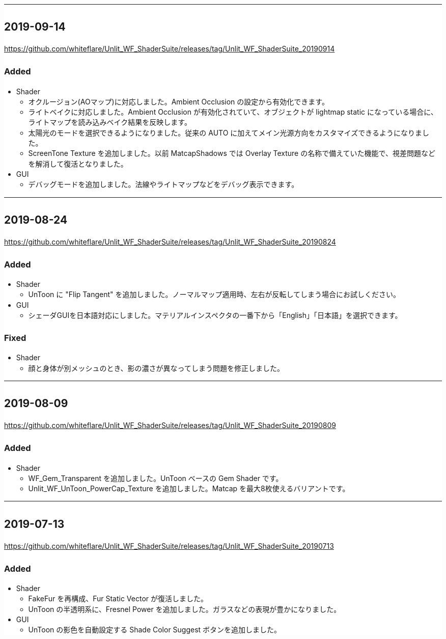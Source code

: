 ----

## 2019-09-14
https://github.com/whiteflare/Unlit_WF_ShaderSuite/releases/tag/Unlit_WF_ShaderSuite_20190914

### Added
- Shader
  - オクルージョン(AOマップ)に対応しました。Ambient Occlusion の設定から有効化できます。
  - ライトベイクに対応しました。Ambient Occlusion が有効化されていて、オブジェクトが lightmap static になっている場合に、ライトマップを読み込みベイク結果を反映します。
  - 太陽光のモードを選択できるようになりました。従来の AUTO に加えてメイン光源方向をカスタマイズできるようになりました。
  - ScreenTone Texture を追加しました。以前 MatcapShadows では Overlay Texture の名称で備えていた機能で、視差問題などを解消して復活となりました。
- GUI
  - デバッグモードを追加しました。法線やライトマップなどをデバッグ表示できます。

----

## 2019-08-24
https://github.com/whiteflare/Unlit_WF_ShaderSuite/releases/tag/Unlit_WF_ShaderSuite_20190824

### Added
- Shader
  - UnToon に "Flip Tangent" を追加しました。ノーマルマップ適用時、左右が反転してしまう場合にお試しください。
- GUI
  - シェーダGUIを日本語対応にしました。マテリアルインスペクタの一番下から「English」「日本語」を選択できます。

### Fixed
- Shader
  - 顔と身体が別メッシュのとき、影の濃さが異なってしまう問題を修正しました。

----

## 2019-08-09
https://github.com/whiteflare/Unlit_WF_ShaderSuite/releases/tag/Unlit_WF_ShaderSuite_20190809

### Added
- Shader
  - WF_Gem_Transparent を追加しました。UnToon ベースの Gem Shader です。
  - Unlit_WF_UnToon_PowerCap_Texture を追加しました。Matcap を最大8枚使えるバリアントです。

----

## 2019-07-13
https://github.com/whiteflare/Unlit_WF_ShaderSuite/releases/tag/Unlit_WF_ShaderSuite_20190713

### Added
- Shader
  - FakeFur を再構成、Fur Static Vector が復活しました。
  - UnToon の半透明系に、Fresnel Power を追加しました。ガラスなどの表現が豊かになりました。
- GUI
  - UnToon の影色を自動設定する Shade Color Suggest ボタンを追加しました。
